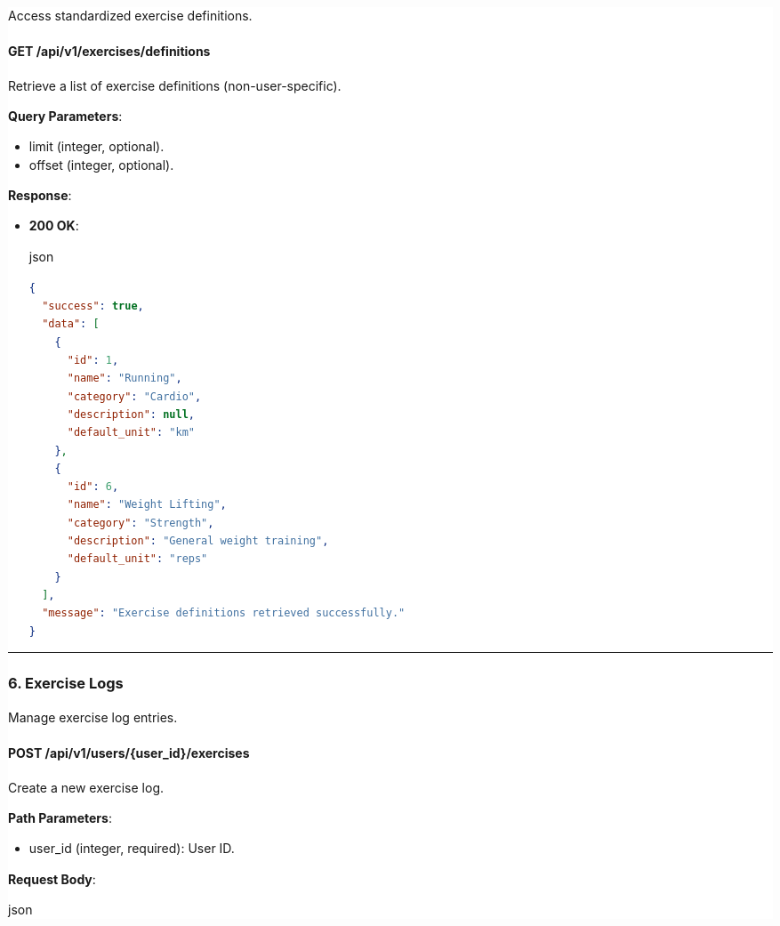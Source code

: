 Access standardized exercise definitions.

#### GET /api/v1/exercises/definitions

Retrieve a list of exercise definitions (non-user-specific).

**Query Parameters**:

- limit (integer, optional).
- offset (integer, optional).

**Response**:

- **200 OK**:

  json

  ```json
  {
    "success": true,
    "data": [
      {
        "id": 1,
        "name": "Running",
        "category": "Cardio",
        "description": null,
        "default_unit": "km"
      },
      {
        "id": 6,
        "name": "Weight Lifting",
        "category": "Strength",
        "description": "General weight training",
        "default_unit": "reps"
      }
    ],
    "message": "Exercise definitions retrieved successfully."
  }
  ```

---

### **6. Exercise Logs**

Manage exercise log entries.

#### POST /api/v1/users/{user_id}/exercises

Create a new exercise log.

**Path Parameters**:

- user_id (integer, required): User ID.

**Request Body**:

json
